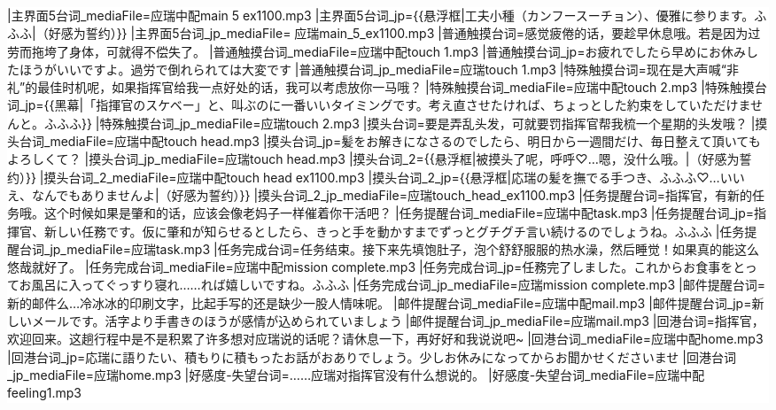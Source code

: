 |主界面5台词_mediaFile=应瑞中配main 5 ex1100.mp3
|主界面5台词_jp={{悬浮框|工夫小種（カンフースーチョン）、優雅に参ります。ふふふ|（好感为誓约）}}
|主界面5台词_jp_mediaFile= 应瑞main_5_ex1100.mp3
|普通触摸台词=感觉疲倦的话，要趁早休息哦。若是因为过劳而拖垮了身体，可就得不偿失了。
|普通触摸台词_mediaFile=应瑞中配touch 1.mp3
|普通触摸台词_jp=お疲れでしたら早めにお休みしたほうがいいですよ。過労で倒れられては大変です
|普通触摸台词_jp_mediaFile=应瑞touch 1.mp3
|特殊触摸台词=现在是大声喊“非礼”的最佳时机呢，如果指挥官给我一点好处的话，我可以考虑放你一马哦？
|特殊触摸台词_mediaFile=应瑞中配touch 2.mp3
|特殊触摸台词_jp={{黑幕|「指揮官のスケベー」と、叫ぶのに一番いいタイミングです。考え直させたければ、ちょっとした約束をしていただけませんと。ふふふ}}
|特殊触摸台词_jp_mediaFile=应瑞touch 2.mp3
|摸头台词=要是弄乱头发，可就要罚指挥官帮我梳一个星期的头发哦？
|摸头台词_mediaFile=应瑞中配touch head.mp3
|摸头台词_jp=髪をお解きになさるのでしたら、明日から一週間だけ、毎日整えて頂いてもよろしくて？
|摸头台词_jp_mediaFile=应瑞touch head.mp3
|摸头台词_2={{悬浮框|被摸头了呢，呼呼♡…嗯，没什么哦。|（好感为誓约）}}
|摸头台词_2_mediaFile=应瑞中配touch head ex1100.mp3
|摸头台词_2_jp={{悬浮框|応瑞の髪を撫でる手つき、ふふふ♡…いいえ、なんでもありませんよ|（好感为誓约）}}
|摸头台词_2_jp_mediaFile=应瑞touch_head_ex1100.mp3
|任务提醒台词=指挥官，有新的任务哦。这个时候如果是肇和的话，应该会像老妈子一样催着你干活吧？
|任务提醒台词_mediaFile=应瑞中配task.mp3
|任务提醒台词_jp=指揮官、新しい任務です。仮に肇和が知らせるとしたら、きっと手を動かすまでずっとグチグチ言い続けるのでしょうね。ふふふ
|任务提醒台词_jp_mediaFile=应瑞task.mp3
|任务完成台词=任务结束。接下来先填饱肚子，泡个舒舒服服的热水澡，然后睡觉！如果真的能这么悠哉就好了。
|任务完成台词_mediaFile=应瑞中配mission complete.mp3
|任务完成台词_jp=任務完了しました。これからお食事をとってお風呂に入ってぐっすり寝れ……れば嬉しいですね。ふふふ
|任务完成台词_jp_mediaFile=应瑞mission complete.mp3
|邮件提醒台词=新的邮件么…冷冰冰的印刷文字，比起手写的还是缺少一股人情味呢。
|邮件提醒台词_mediaFile=应瑞中配mail.mp3
|邮件提醒台词_jp=新しいメールです。活字より手書きのほうが感情が込められていましょう
|邮件提醒台词_jp_mediaFile=应瑞mail.mp3
|回港台词=指挥官，欢迎回来。这趟行程中是不是积累了许多想对应瑞说的话呢？请休息一下，再好好和我说说吧~
|回港台词_mediaFile=应瑞中配home.mp3
|回港台词_jp=応瑞に語りたい、積もりに積もったお話がおありでしょう。少しお休みになってからお聞かせくださいませ
|回港台词_jp_mediaFile=应瑞home.mp3
|好感度-失望台词=……应瑞对指挥官没有什么想说的。
|好感度-失望台词_mediaFile=应瑞中配feeling1.mp3